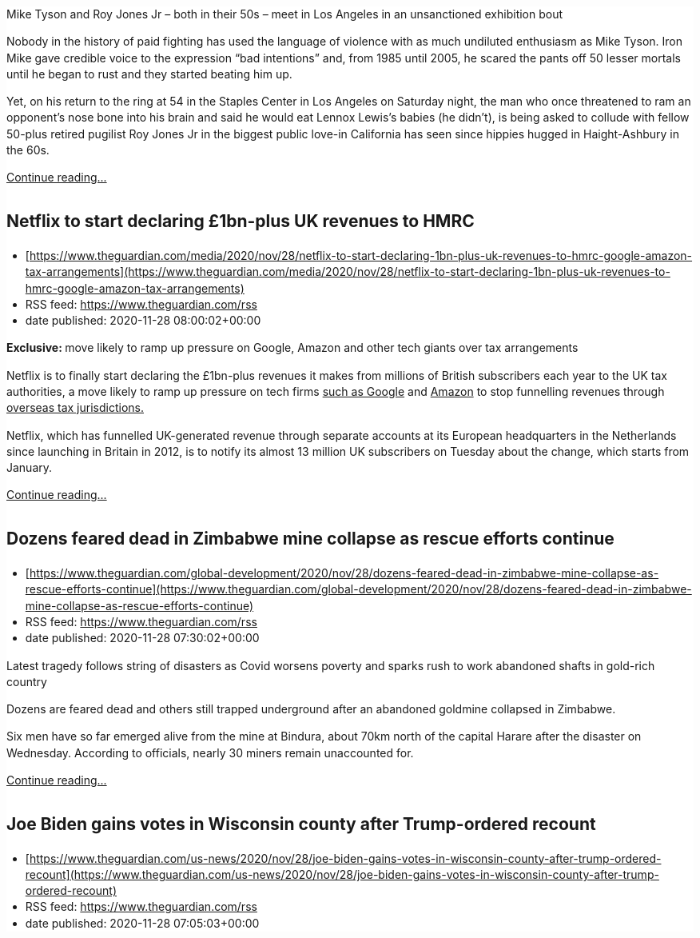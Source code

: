 <p>Mike Tyson and Roy Jones Jr – both in their 50s – meet in Los Angeles in an unsanctioned exhibition bout</p><p>Nobody in the history of paid fighting has used the language of violence with as much undiluted enthusiasm as Mike Tyson. Iron Mike gave credible voice to the expression “bad intentions” and, from 1985 until 2005, he scared the pants off 50 lesser mortals until he began to rust and they started beating him up.</p><p>Yet, on his return to the ring at 54 in the Staples Center in Los Angeles on Saturday night, the man who once threatened to ram an opponent’s nose bone into his brain and said he would eat Lennox Lewis’s babies (he didn’t), is being asked to collude with fellow 50-plus retired pugilist Roy Jones Jr in the biggest public love-in California has seen since hippies hugged in Haight-Ashbury in the 60s.</p> <a href="https://www.theguardian.com/sport/blog/2020/nov/28/few-should-have-the-stomach-for-farcical-fight-between-mike-tyson-and-roy-jones">Continue reading...</a>

## Netflix to start declaring £1bn-plus UK revenues to HMRC
 - [https://www.theguardian.com/media/2020/nov/28/netflix-to-start-declaring-1bn-plus-uk-revenues-to-hmrc-google-amazon-tax-arrangements](https://www.theguardian.com/media/2020/nov/28/netflix-to-start-declaring-1bn-plus-uk-revenues-to-hmrc-google-amazon-tax-arrangements)
 - RSS feed: https://www.theguardian.com/rss
 - date published: 2020-11-28 08:00:02+00:00

<p><strong>Exclusive: </strong>move likely to ramp up pressure on Google, Amazon and other tech giants over tax arrangements</p><p>Netflix is to finally start declaring the £1bn-plus revenues it makes from millions of British subscribers each year to the UK tax authorities, a move likely to ramp up pressure on tech firms <a href="https://amp.theguardian.com/technology/2020/apr/07/google-uk-staff-earned-average-of-234000-in-2019">such as Google</a> and <a href="https://www.theguardian.com/technology/2020/sep/08/amazon-uk-pays-3-more-in-tax-despite-35-rise-in-profits">Amazon</a> to stop funnelling revenues through <a href="https://www.theguardian.com/technology/2020/apr/21/amazon-given-294m-in-tax-credits-as-european-revenues-jump-to-32bn?CMP=Share_iOSApp_Other">overseas tax jurisdictions.</a></p><p>Netflix, which has funnelled UK-generated revenue through separate accounts at its European headquarters in the Netherlands since launching in Britain in 2012, is to notify its almost 13 million UK subscribers on Tuesday about the change, which starts from January.</p> <a href="https://www.theguardian.com/media/2020/nov/28/netflix-to-start-declaring-1bn-plus-uk-revenues-to-hmrc-google-amazon-tax-arrangements">Continue reading...</a>

## Dozens feared dead in Zimbabwe mine collapse as rescue efforts continue
 - [https://www.theguardian.com/global-development/2020/nov/28/dozens-feared-dead-in-zimbabwe-mine-collapse-as-rescue-efforts-continue](https://www.theguardian.com/global-development/2020/nov/28/dozens-feared-dead-in-zimbabwe-mine-collapse-as-rescue-efforts-continue)
 - RSS feed: https://www.theguardian.com/rss
 - date published: 2020-11-28 07:30:02+00:00

<p>Latest tragedy follows string of disasters as Covid worsens poverty and sparks rush to work abandoned shafts in gold-rich country</p><p>Dozens are feared dead and others still trapped underground after an abandoned goldmine collapsed in Zimbabwe.</p><p>Six men have so far emerged alive from the mine at Bindura, about 70km north of the capital Harare after the disaster on Wednesday. According to officials, nearly 30 miners remain unaccounted for.</p> <a href="https://www.theguardian.com/global-development/2020/nov/28/dozens-feared-dead-in-zimbabwe-mine-collapse-as-rescue-efforts-continue">Continue reading...</a>

## Joe Biden gains votes in Wisconsin county after Trump-ordered recount
 - [https://www.theguardian.com/us-news/2020/nov/28/joe-biden-gains-votes-in-wisconsin-county-after-trump-ordered-recount](https://www.theguardian.com/us-news/2020/nov/28/joe-biden-gains-votes-in-wisconsin-county-after-trump-ordered-recount)
 - RSS feed: https://www.theguardian.com/rss
 - date published: 2020-11-28 07:05:03+00:00

